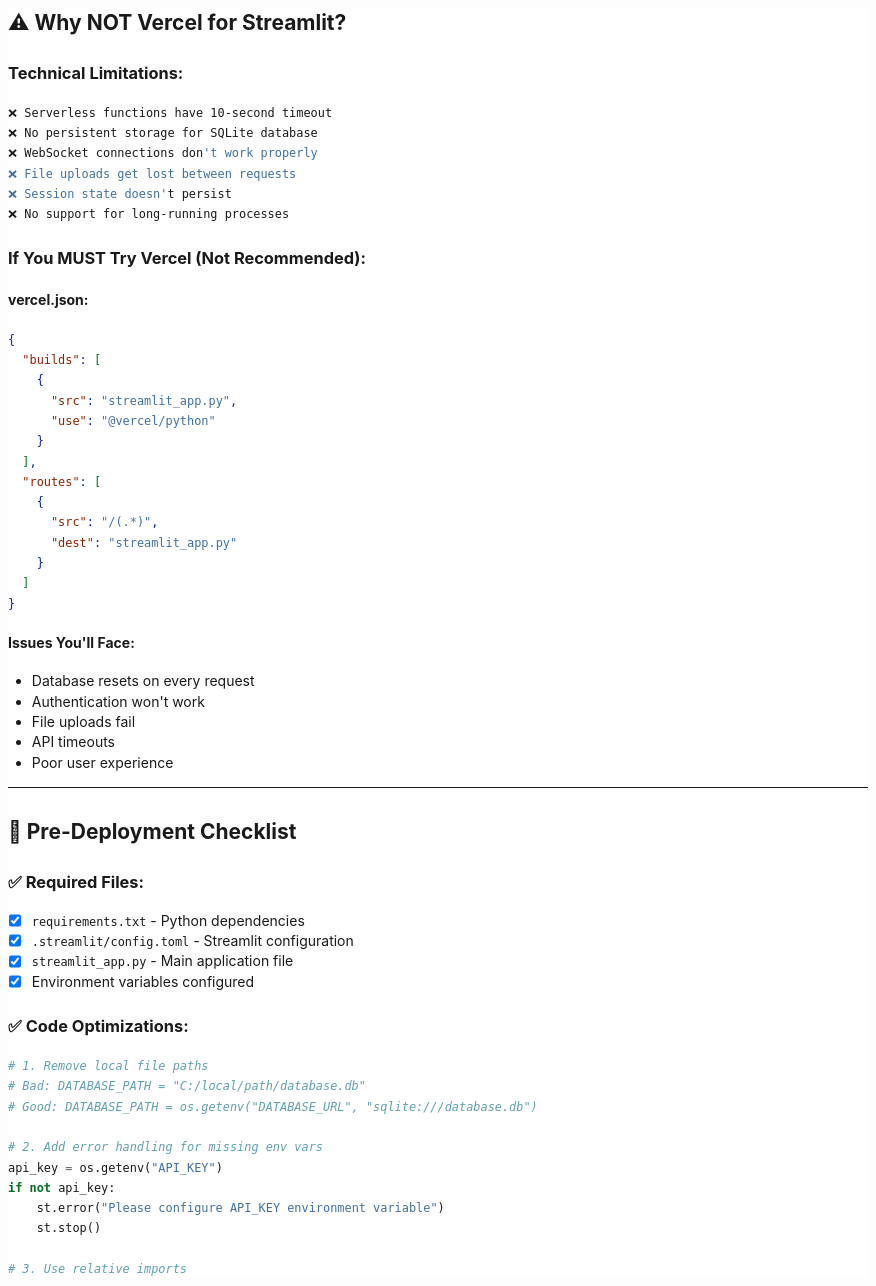 
## ⚠️ **Why NOT Vercel for Streamlit?**

### **Technical Limitations:**
```bash
❌ Serverless functions have 10-second timeout
❌ No persistent storage for SQLite database
❌ WebSocket connections don't work properly
❌ File uploads get lost between requests
❌ Session state doesn't persist
❌ No support for long-running processes
```

### **If You MUST Try Vercel (Not Recommended):**

#### **vercel.json:**
```json
{
  "builds": [
    {
      "src": "streamlit_app.py",
      "use": "@vercel/python"
    }
  ],
  "routes": [
    {
      "src": "/(.*)",
      "dest": "streamlit_app.py"
    }
  ]
}
```

#### **Issues You'll Face:**
- Database resets on every request
- Authentication won't work
- File uploads fail
- API timeouts
- Poor user experience

---

## 🔧 **Pre-Deployment Checklist**

### **✅ Required Files:**
- [x] `requirements.txt` - Python dependencies
- [x] `.streamlit/config.toml` - Streamlit configuration
- [x] `streamlit_app.py` - Main application file
- [x] Environment variables configured

### **✅ Code Optimizations:**
```python
# 1. Remove local file paths
# Bad: DATABASE_PATH = "C:/local/path/database.db"
# Good: DATABASE_PATH = os.getenv("DATABASE_URL", "sqlite:///database.db")

# 2. Add error handling for missing env vars
api_key = os.getenv("API_KEY")
if not api_key:
    st.error("Please configure API_KEY environment variable")
    st.stop()

# 3. Use relative imports
```